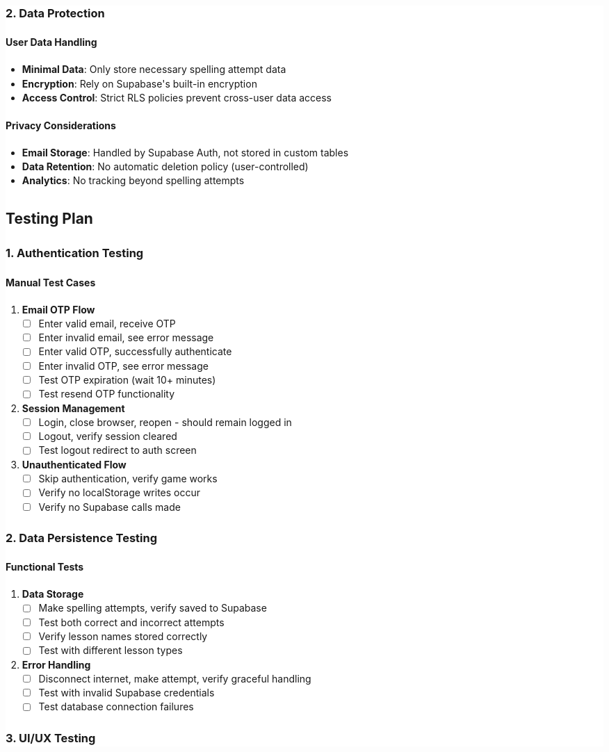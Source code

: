 ### 2. Data Protection

#### User Data Handling
- **Minimal Data**: Only store necessary spelling attempt data
- **Encryption**: Rely on Supabase's built-in encryption
- **Access Control**: Strict RLS policies prevent cross-user data access

#### Privacy Considerations
- **Email Storage**: Handled by Supabase Auth, not stored in custom tables
- **Data Retention**: No automatic deletion policy (user-controlled)
- **Analytics**: No tracking beyond spelling attempts

## Testing Plan

### 1. Authentication Testing

#### Manual Test Cases
1. **Email OTP Flow**
   - [ ] Enter valid email, receive OTP
   - [ ] Enter invalid email, see error message
   - [ ] Enter valid OTP, successfully authenticate
   - [ ] Enter invalid OTP, see error message
   - [ ] Test OTP expiration (wait 10+ minutes)
   - [ ] Test resend OTP functionality

2. **Session Management**
   - [ ] Login, close browser, reopen - should remain logged in
   - [ ] Logout, verify session cleared
   - [ ] Test logout redirect to auth screen

3. **Unauthenticated Flow**
   - [ ] Skip authentication, verify game works
   - [ ] Verify no localStorage writes occur
   - [ ] Verify no Supabase calls made

### 2. Data Persistence Testing

#### Functional Tests
1. **Data Storage**
   - [ ] Make spelling attempts, verify saved to Supabase
   - [ ] Test both correct and incorrect attempts
   - [ ] Verify lesson names stored correctly
   - [ ] Test with different lesson types

2. **Error Handling**
   - [ ] Disconnect internet, make attempt, verify graceful handling
   - [ ] Test with invalid Supabase credentials
   - [ ] Test database connection failures

### 3. UI/UX Testing
